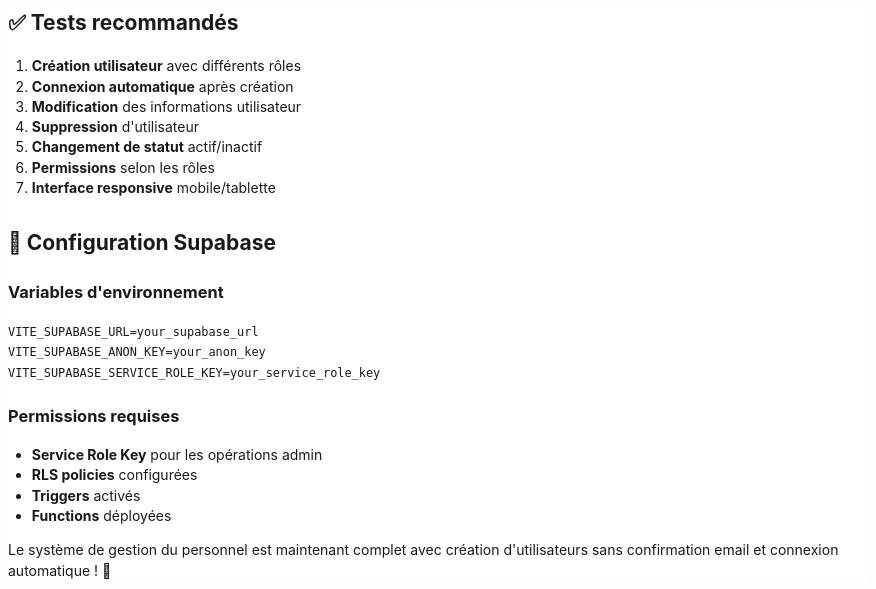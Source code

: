## ✅ Tests recommandés

1. **Création utilisateur** avec différents rôles
2. **Connexion automatique** après création
3. **Modification** des informations utilisateur
4. **Suppression** d'utilisateur
5. **Changement de statut** actif/inactif
6. **Permissions** selon les rôles
7. **Interface responsive** mobile/tablette

## 🔧 Configuration Supabase

### Variables d'environnement
```env
VITE_SUPABASE_URL=your_supabase_url
VITE_SUPABASE_ANON_KEY=your_anon_key
VITE_SUPABASE_SERVICE_ROLE_KEY=your_service_role_key
```

### Permissions requises
- **Service Role Key** pour les opérations admin
- **RLS policies** configurées
- **Triggers** activés
- **Functions** déployées

Le système de gestion du personnel est maintenant complet avec création d'utilisateurs sans confirmation email et connexion automatique ! 🚀
